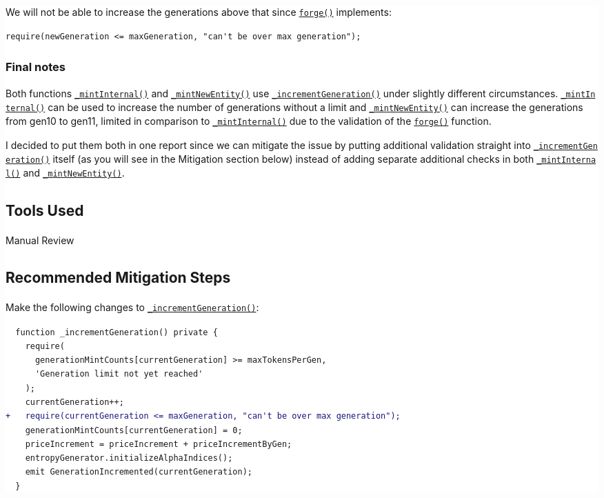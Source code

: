 We will not be able to increase the generations above that since [`forge()`](https://github.com/code-423n4/2024-07-traitforge/blob/279b2887e3d38bc219a05d332cbcb0655b2dc644/contracts/TraitForgeNft/TraitForgeNft.sol#L153-L179) implements:

```solidity
require(newGeneration <= maxGeneration, "can't be over max generation");
```

### Final notes
Both functions [`_mintInternal()`](https://github.com/code-423n4/2024-07-traitforge/blob/279b2887e3d38bc219a05d332cbcb0655b2dc644/contracts/TraitForgeNft/TraitForgeNft.sol#L280) and [`_mintNewEntity()`](https://github.com/code-423n4/2024-07-traitforge/blob/279b2887e3d38bc219a05d332cbcb0655b2dc644/contracts/TraitForgeNft/TraitForgeNft.sol#L311) use [`_incrementGeneration()`](https://github.com/code-423n4/2024-07-traitforge/blob/279b2887e3d38bc219a05d332cbcb0655b2dc644/contracts/TraitForgeNft/TraitForgeNft.sol#L345-L355) under slightly different circumstances. [`_mintInternal()`](https://github.com/code-423n4/2024-07-traitforge/blob/279b2887e3d38bc219a05d332cbcb0655b2dc644/contracts/TraitForgeNft/TraitForgeNft.sol#L280) can be used to increase the number of generations without a limit and [`_mintNewEntity()`](https://github.com/code-423n4/2024-07-traitforge/blob/279b2887e3d38bc219a05d332cbcb0655b2dc644/contracts/TraitForgeNft/TraitForgeNft.sol#L311) can increase the generations from gen10 to gen11, limited in comparison to [`_mintInternal()`](https://github.com/code-423n4/2024-07-traitforge/blob/279b2887e3d38bc219a05d332cbcb0655b2dc644/contracts/TraitForgeNft/TraitForgeNft.sol#L280) due to the validation of the [`forge()`](https://github.com/code-423n4/2024-07-traitforge/blob/279b2887e3d38bc219a05d332cbcb0655b2dc644/contracts/TraitForgeNft/TraitForgeNft.sol#L153-L179) function.

I decided to put them both in one report since we can mitigate the issue by putting additional validation straight into [`_incrementGeneration()`](https://github.com/code-423n4/2024-07-traitforge/blob/279b2887e3d38bc219a05d332cbcb0655b2dc644/contracts/TraitForgeNft/TraitForgeNft.sol#L345-L355) itself (as you will see in the Mitigation section below) instead of adding separate additional checks in both [`_mintInternal()`](https://github.com/code-423n4/2024-07-traitforge/blob/279b2887e3d38bc219a05d332cbcb0655b2dc644/contracts/TraitForgeNft/TraitForgeNft.sol#L280) and [`_mintNewEntity()`](https://github.com/code-423n4/2024-07-traitforge/blob/279b2887e3d38bc219a05d332cbcb0655b2dc644/contracts/TraitForgeNft/TraitForgeNft.sol#L311).

## Tools Used
Manual Review

## Recommended Mitigation Steps
Make the following changes to [`_incrementGeneration()`](https://github.com/code-423n4/2024-07-traitforge/blob/279b2887e3d38bc219a05d332cbcb0655b2dc644/contracts/TraitForgeNft/TraitForgeNft.sol#L345-L355):

```diff
  function _incrementGeneration() private {
    require(
      generationMintCounts[currentGeneration] >= maxTokensPerGen,
      'Generation limit not yet reached'
    );
    currentGeneration++;
+   require(currentGeneration <= maxGeneration, "can't be over max generation");
    generationMintCounts[currentGeneration] = 0;
    priceIncrement = priceIncrement + priceIncrementByGen;
    entropyGenerator.initializeAlphaIndices();
    emit GenerationIncremented(currentGeneration);
  }
```
